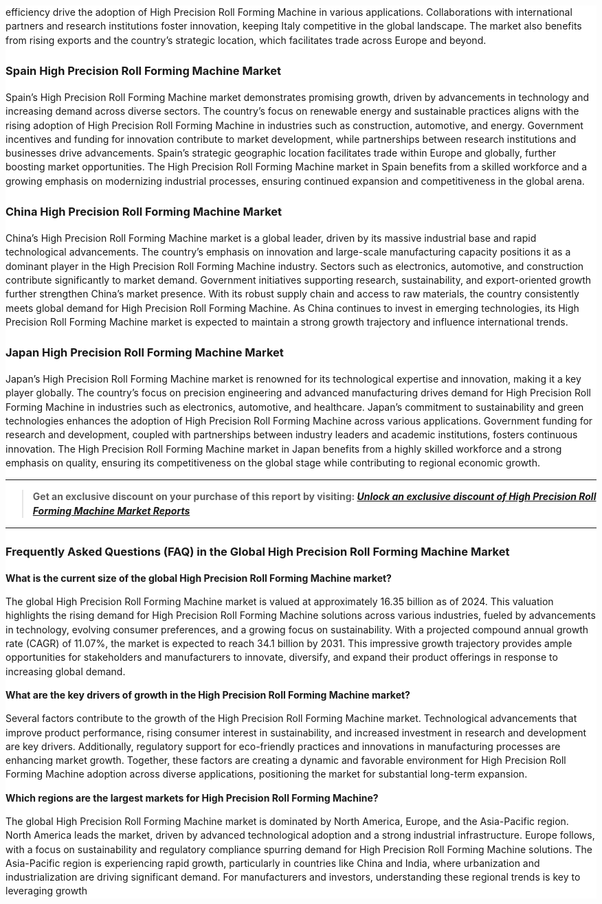 efficiency drive the adoption of High Precision Roll Forming Machine in various applications. Collaborations with international partners and research institutions foster innovation, keeping Italy competitive in the global landscape. The market also benefits from rising exports and the country&rsquo;s strategic location, which facilitates trade across Europe and beyond.</p><h3>Spain High Precision Roll Forming Machine Market</h3><p>Spain&rsquo;s High Precision Roll Forming Machine market demonstrates promising growth, driven by advancements in technology and increasing demand across diverse sectors. The country&rsquo;s focus on renewable energy and sustainable practices aligns with the rising adoption of High Precision Roll Forming Machine in industries such as construction, automotive, and energy. Government incentives and funding for innovation contribute to market development, while partnerships between research institutions and businesses drive advancements. Spain&rsquo;s strategic geographic location facilitates trade within Europe and globally, further boosting market opportunities. The High Precision Roll Forming Machine market in Spain benefits from a skilled workforce and a growing emphasis on modernizing industrial processes, ensuring continued expansion and competitiveness in the global arena.</p><h3>China High Precision Roll Forming Machine Market</h3><p>China&rsquo;s High Precision Roll Forming Machine market is a global leader, driven by its massive industrial base and rapid technological advancements. The country&rsquo;s emphasis on innovation and large-scale manufacturing capacity positions it as a dominant player in the High Precision Roll Forming Machine industry. Sectors such as electronics, automotive, and construction contribute significantly to market demand. Government initiatives supporting research, sustainability, and export-oriented growth further strengthen China&rsquo;s market presence. With its robust supply chain and access to raw materials, the country consistently meets global demand for High Precision Roll Forming Machine. As China continues to invest in emerging technologies, its High Precision Roll Forming Machine market is expected to maintain a strong growth trajectory and influence international trends.</p><h3>Japan High Precision Roll Forming Machine Market</h3><p>Japan&rsquo;s High Precision Roll Forming Machine market is renowned for its technological expertise and innovation, making it a key player globally. The country&rsquo;s focus on precision engineering and advanced manufacturing drives demand for High Precision Roll Forming Machine in industries such as electronics, automotive, and healthcare. Japan&rsquo;s commitment to sustainability and green technologies enhances the adoption of High Precision Roll Forming Machine across various applications. Government funding for research and development, coupled with partnerships between industry leaders and academic institutions, fosters continuous innovation. The High Precision Roll Forming Machine market in Japan benefits from a highly skilled workforce and a strong emphasis on quality, ensuring its competitiveness on the global stage while contributing to regional economic growth.</p><hr /><blockquote><p><strong>Get an exclusive discount on your purchase of this report by visiting: <em><a href="://marketresearchpulse.com/ask-for-discount/35356?utm_source=Github&amp;utm_medium=0110">Unlock an exclusive discount of High Precision Roll Forming Machine Market Reports</a></em>&nbsp;</strong></p></blockquote><hr /><h3>Frequently Asked Questions (FAQ) in the Global High Precision Roll Forming Machine Market</h3><p><strong>What is the current size of the global High Precision Roll Forming Machine market?</strong></p><p>The global High Precision Roll Forming Machine market is valued at approximately 16.35 billion as of 2024. This valuation highlights the rising demand for High Precision Roll Forming Machine solutions across various industries, fueled by advancements in technology, evolving consumer preferences, and a growing focus on sustainability. With a projected compound annual growth rate (CAGR) of 11.07%, the market is expected to reach 34.1 billion by 2031. This impressive growth trajectory provides ample opportunities for stakeholders and manufacturers to innovate, diversify, and expand their product offerings in response to increasing global demand.</p><p><strong>What are the key drivers of growth in the High Precision Roll Forming Machine market?</strong></p><p>Several factors contribute to the growth of the High Precision Roll Forming Machine market. Technological advancements that improve product performance, rising consumer interest in sustainability, and increased investment in research and development are key drivers. Additionally, regulatory support for eco-friendly practices and innovations in manufacturing processes are enhancing market growth. Together, these factors are creating a dynamic and favorable environment for High Precision Roll Forming Machine adoption across diverse applications, positioning the market for substantial long-term expansion.</p><p><strong>Which regions are the largest markets for High Precision Roll Forming Machine?</strong></p><p>The global High Precision Roll Forming Machine market is dominated by North America, Europe, and the Asia-Pacific region. North America leads the market, driven by advanced technological adoption and a strong industrial infrastructure. Europe follows, with a focus on sustainability and regulatory compliance spurring demand for High Precision Roll Forming Machine solutions. The Asia-Pacific region is experiencing rapid growth, particularly in countries like China and India, where urbanization and industrialization are driving significant demand. For manufacturers and investors, understanding these regional trends is key to leveraging growth